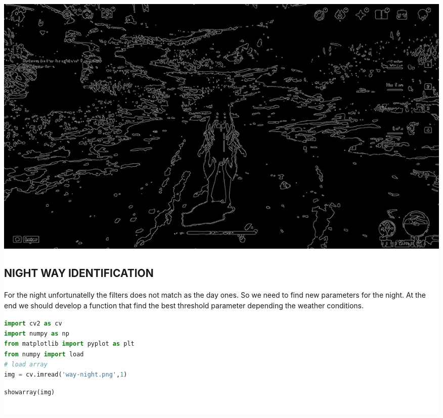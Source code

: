 



![jpeg](output_40_3.jpg)
    


## NIGHT WAY IDENTIFICATION

For the night unfortunatelly the filters does not match as the day ones. So we need to find new parameters for the night.
At the end we should develop a function that find the best threshold parameter depending the weather conditions.


```python
import cv2 as cv
import numpy as np
from matplotlib import pyplot as plt
from numpy import load
# load array
img = cv.imread('way-night.png',1)
```


```python
showarray(img)
```


​    